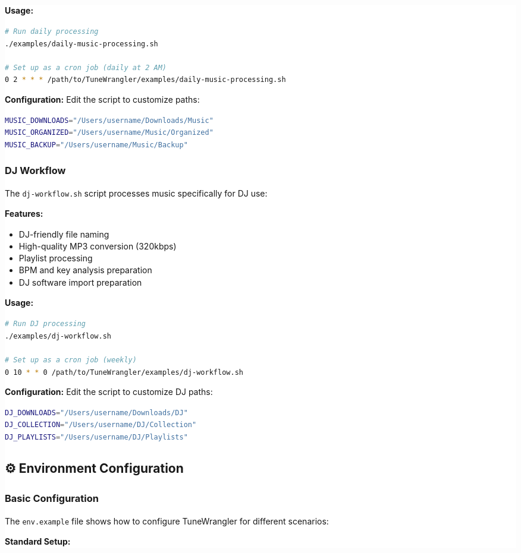 **Usage:**

```bash
# Run daily processing
./examples/daily-music-processing.sh

# Set up as a cron job (daily at 2 AM)
0 2 * * * /path/to/TuneWrangler/examples/daily-music-processing.sh
```

**Configuration:**
Edit the script to customize paths:

```bash
MUSIC_DOWNLOADS="/Users/username/Downloads/Music"
MUSIC_ORGANIZED="/Users/username/Music/Organized"
MUSIC_BACKUP="/Users/username/Music/Backup"
```

### DJ Workflow

The `dj-workflow.sh` script processes music specifically for DJ use:

**Features:**

- DJ-friendly file naming
- High-quality MP3 conversion (320kbps)
- Playlist processing
- BPM and key analysis preparation
- DJ software import preparation

**Usage:**

```bash
# Run DJ processing
./examples/dj-workflow.sh

# Set up as a cron job (weekly)
0 10 * * 0 /path/to/TuneWrangler/examples/dj-workflow.sh
```

**Configuration:**
Edit the script to customize DJ paths:

```bash
DJ_DOWNLOADS="/Users/username/Downloads/DJ"
DJ_COLLECTION="/Users/username/DJ/Collection"
DJ_PLAYLISTS="/Users/username/DJ/Playlists"
```

## ⚙️ Environment Configuration

### Basic Configuration

The `env.example` file shows how to configure TuneWrangler for different scenarios:

**Standard Setup:**
